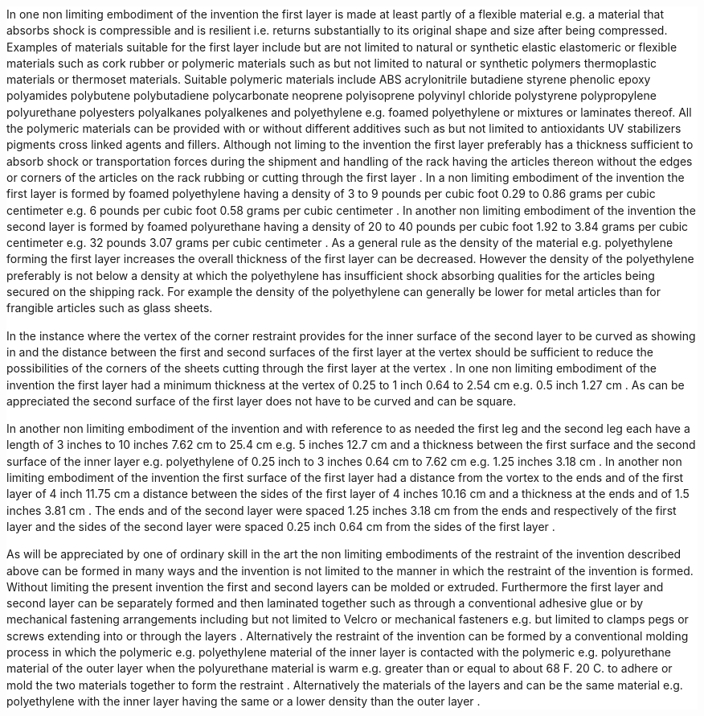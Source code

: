 In one non limiting embodiment of the invention the first layer is made at least partly of a flexible material e.g. a material that absorbs shock is compressible and is resilient i.e. returns substantially to its original shape and size after being compressed. Examples of materials suitable for the first layer include but are not limited to natural or synthetic elastic elastomeric or flexible materials such as cork rubber or polymeric materials such as but not limited to natural or synthetic polymers thermoplastic materials or thermoset materials. Suitable polymeric materials include ABS acrylonitrile butadiene styrene phenolic epoxy polyamides polybutene polybutadiene polycarbonate neoprene polyisoprene polyvinyl chloride polystyrene polypropylene polyurethane polyesters polyalkanes polyalkenes and polyethylene e.g. foamed polyethylene or mixtures or laminates thereof. All the polymeric materials can be provided with or without different additives such as but not limited to antioxidants UV stabilizers pigments cross linked agents and fillers. Although not liming to the invention the first layer preferably has a thickness sufficient to absorb shock or transportation forces during the shipment and handling of the rack having the articles thereon without the edges or corners of the articles on the rack rubbing or cutting through the first layer . In a non limiting embodiment of the invention the first layer is formed by foamed polyethylene having a density of 3 to 9 pounds per cubic foot 0.29 to 0.86 grams per cubic centimeter e.g. 6 pounds per cubic foot 0.58 grams per cubic centimeter . In another non limiting embodiment of the invention the second layer is formed by foamed polyurethane having a density of 20 to 40 pounds per cubic foot 1.92 to 3.84 grams per cubic centimeter e.g. 32 pounds 3.07 grams per cubic centimeter . As a general rule as the density of the material e.g. polyethylene forming the first layer increases the overall thickness of the first layer can be decreased. However the density of the polyethylene preferably is not below a density at which the polyethylene has insufficient shock absorbing qualities for the articles being secured on the shipping rack. For example the density of the polyethylene can generally be lower for metal articles than for frangible articles such as glass sheets.

In the instance where the vertex of the corner restraint provides for the inner surface of the second layer to be curved as showing in and the distance between the first and second surfaces of the first layer at the vertex should be sufficient to reduce the possibilities of the corners of the sheets cutting through the first layer at the vertex . In one non limiting embodiment of the invention the first layer had a minimum thickness at the vertex of 0.25 to 1 inch 0.64 to 2.54 cm e.g. 0.5 inch 1.27 cm . As can be appreciated the second surface of the first layer does not have to be curved and can be square.

In another non limiting embodiment of the invention and with reference to as needed the first leg and the second leg each have a length of 3 inches to 10 inches 7.62 cm to 25.4 cm e.g. 5 inches 12.7 cm and a thickness between the first surface and the second surface of the inner layer e.g. polyethylene of 0.25 inch to 3 inches 0.64 cm to 7.62 cm e.g. 1.25 inches 3.18 cm . In another non limiting embodiment of the invention the first surface of the first layer had a distance from the vortex to the ends and of the first layer of 4 inch 11.75 cm a distance between the sides of the first layer of 4 inches 10.16 cm and a thickness at the ends and of 1.5 inches 3.81 cm . The ends and of the second layer were spaced 1.25 inches 3.18 cm from the ends and respectively of the first layer and the sides of the second layer were spaced 0.25 inch 0.64 cm from the sides of the first layer .

As will be appreciated by one of ordinary skill in the art the non limiting embodiments of the restraint of the invention described above can be formed in many ways and the invention is not limited to the manner in which the restraint of the invention is formed. Without limiting the present invention the first and second layers can be molded or extruded. Furthermore the first layer and second layer can be separately formed and then laminated together such as through a conventional adhesive glue or by mechanical fastening arrangements including but not limited to Velcro or mechanical fasteners e.g. but limited to clamps pegs or screws extending into or through the layers . Alternatively the restraint of the invention can be formed by a conventional molding process in which the polymeric e.g. polyethylene material of the inner layer is contacted with the polymeric e.g. polyurethane material of the outer layer when the polyurethane material is warm e.g. greater than or equal to about 68 F. 20 C. to adhere or mold the two materials together to form the restraint . Alternatively the materials of the layers and can be the same material e.g. polyethylene with the inner layer having the same or a lower density than the outer layer .
